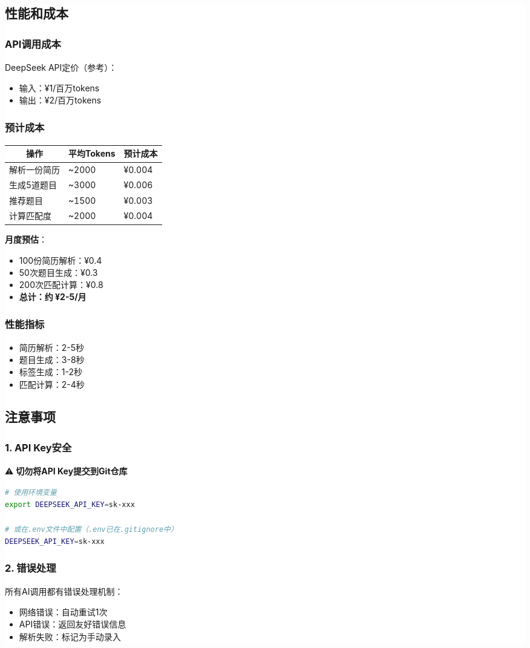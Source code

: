 ## 性能和成本

### API调用成本

DeepSeek API定价（参考）：
- 输入：¥1/百万tokens
- 输出：¥2/百万tokens

### 预计成本

| 操作 | 平均Tokens | 预计成本 |
|------|-----------|---------|
| 解析一份简历 | ~2000 | ¥0.004 |
| 生成5道题目 | ~3000 | ¥0.006 |
| 推荐题目 | ~1500 | ¥0.003 |
| 计算匹配度 | ~2000 | ¥0.004 |

**月度预估**：
- 100份简历解析：¥0.4
- 50次题目生成：¥0.3
- 200次匹配计算：¥0.8
- **总计：约 ¥2-5/月**

### 性能指标

- 简历解析：2-5秒
- 题目生成：3-8秒
- 标签生成：1-2秒
- 匹配计算：2-4秒

## 注意事项

### 1. API Key安全

⚠️ **切勿将API Key提交到Git仓库**

```bash
# 使用环境变量
export DEEPSEEK_API_KEY=sk-xxx

# 或在.env文件中配置（.env已在.gitignore中）
DEEPSEEK_API_KEY=sk-xxx
```

### 2. 错误处理

所有AI调用都有错误处理机制：
- 网络错误：自动重试1次
- API错误：返回友好错误信息
- 解析失败：标记为手动录入
